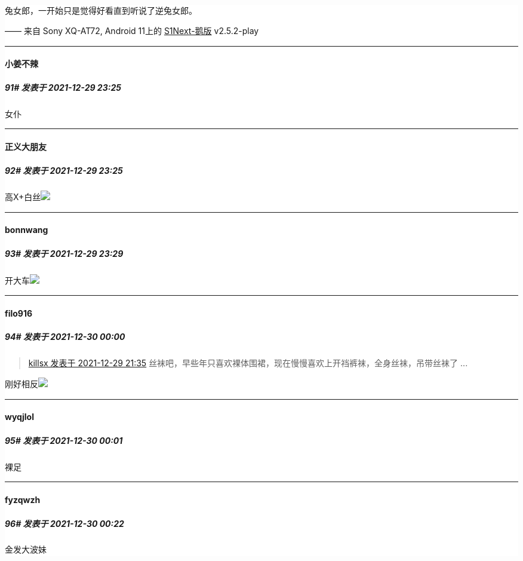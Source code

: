 兔女郎，一开始只是觉得好看直到听说了逆兔女郎。

—— 来自 Sony XQ-AT72, Android 11上的 [S1Next-鹅版](https://github.com/ykrank/S1-Next/releases) v2.5.2-play



*****

####  小姜不辣  
##### 91#       发表于 2021-12-29 23:25

女仆

*****

####  正义大朋友  
##### 92#       发表于 2021-12-29 23:25

高X+白丝<img src="https://static.saraba1st.com/image/smiley/face2017/152.png" referrerpolicy="no-referrer">

*****

####  bonnwang  
##### 93#       发表于 2021-12-29 23:29

开大车<img src="https://static.saraba1st.com/image/smiley/face2017/065.png" referrerpolicy="no-referrer">



*****

####  filo916  
##### 94#       发表于 2021-12-30 00:00

<blockquote><a href="httphttps://bbs.saraba1st.com/2b/forum.php?mod=redirect&amp;goto=findpost&amp;pid=54093600&amp;ptid=2044734" target="_blank">killsx 发表于 2021-12-29 21:35</a>
丝袜吧，早些年只喜欢裸体围裙，现在慢慢喜欢上开裆裤袜，全身丝袜，吊带丝袜了 ...</blockquote>
刚好相反<img src="https://static.saraba1st.com/image/smiley/face2017/075.png" referrerpolicy="no-referrer">

*****

####  wyqjlol  
##### 95#       发表于 2021-12-30 00:01

裸足



*****

####  fyzqwzh  
##### 96#       发表于 2021-12-30 00:22

金发大波妹
